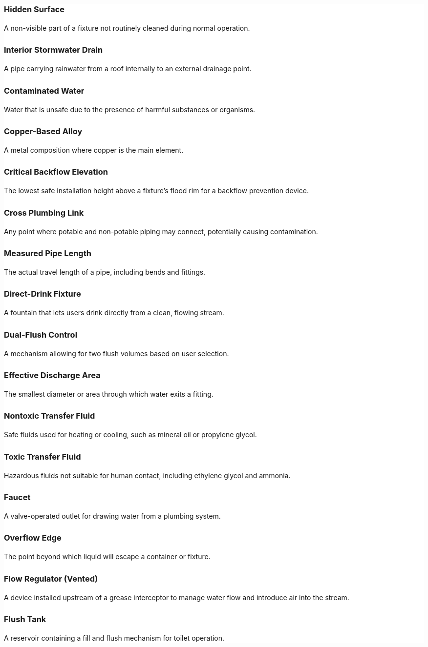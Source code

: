 ### Hidden Surface  
A non-visible part of a fixture not routinely cleaned during normal operation.

### Interior Stormwater Drain  
A pipe carrying rainwater from a roof internally to an external drainage point.

### Contaminated Water  
Water that is unsafe due to the presence of harmful substances or organisms.

### Copper-Based Alloy  
A metal composition where copper is the main element.

### Critical Backflow Elevation  
The lowest safe installation height above a fixture’s flood rim for a backflow prevention device.

### Cross Plumbing Link  
Any point where potable and non-potable piping may connect, potentially causing contamination.

### Measured Pipe Length  
The actual travel length of a pipe, including bends and fittings.

### Direct-Drink Fixture  
A fountain that lets users drink directly from a clean, flowing stream.

### Dual-Flush Control  
A mechanism allowing for two flush volumes based on user selection.

### Effective Discharge Area  
The smallest diameter or area through which water exits a fitting.

### Nontoxic Transfer Fluid  
Safe fluids used for heating or cooling, such as mineral oil or propylene glycol.

### Toxic Transfer Fluid  
Hazardous fluids not suitable for human contact, including ethylene glycol and ammonia.

### Faucet  
A valve-operated outlet for drawing water from a plumbing system.

### Overflow Edge  
The point beyond which liquid will escape a container or fixture.

### Flow Regulator (Vented)  
A device installed upstream of a grease interceptor to manage water flow and introduce air into the stream.

### Flush Tank  
A reservoir containing a fill and flush mechanism for toilet operation.
